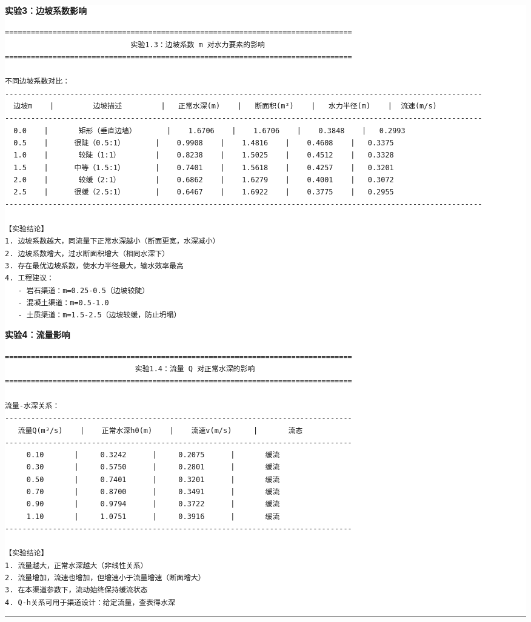 **实验3：边坡系数影响**

```
================================================================================
                             实验1.3：边坡系数 m 对水力要素的影响
================================================================================

不同边坡系数对比：
--------------------------------------------------------------------------------------------------------------
  边坡m    |         边坡描述         |   正常水深(m)    |   断面积(m²)    |   水力半径(m)    |  流速(m/s)
--------------------------------------------------------------------------------------------------------------
  0.0    |       矩形（垂直边墙）       |    1.6706    |    1.6706    |    0.3848    |   0.2993
  0.5    |      很陡（0.5:1）       |    0.9908    |    1.4816    |    0.4608    |   0.3375
  1.0    |       较陡（1:1）        |    0.8238    |    1.5025    |    0.4512    |   0.3328
  1.5    |      中等（1.5:1）       |    0.7401    |    1.5618    |    0.4257    |   0.3201
  2.0    |       较缓（2:1）        |    0.6862    |    1.6279    |    0.4001    |   0.3072
  2.5    |      很缓（2.5:1）       |    0.6467    |    1.6922    |    0.3775    |   0.2955
--------------------------------------------------------------------------------------------------------------

【实验结论】
1. 边坡系数越大，同流量下正常水深越小（断面更宽，水深减小）
2. 边坡系数增大，过水断面积增大（相同水深下）
3. 存在最优边坡系数，使水力半径最大，输水效率最高
4. 工程建议：
   - 岩石渠道：m=0.25-0.5（边坡较陡）
   - 混凝土渠道：m=0.5-1.0
   - 土质渠道：m=1.5-2.5（边坡较缓，防止坍塌）
```

**实验4：流量影响**

```
================================================================================
                              实验1.4：流量 Q 对正常水深的影响
================================================================================

流量-水深关系：
--------------------------------------------------------------------------------
   流量Q(m³/s)    |    正常水深h0(m)    |    流速v(m/s)     |       流态
--------------------------------------------------------------------------------
     0.10       |     0.3242      |     0.2075      |       缓流
     0.30       |     0.5750      |     0.2801      |       缓流
     0.50       |     0.7401      |     0.3201      |       缓流
     0.70       |     0.8700      |     0.3491      |       缓流
     0.90       |     0.9794      |     0.3722      |       缓流
     1.10       |     1.0751      |     0.3916      |       缓流
--------------------------------------------------------------------------------

【实验结论】
1. 流量越大，正常水深越大（非线性关系）
2. 流量增加，流速也增加，但增速小于流量增速（断面增大）
3. 在本渠道参数下，流动始终保持缓流状态
4. Q-h关系可用于渠道设计：给定流量，查表得水深
```

---